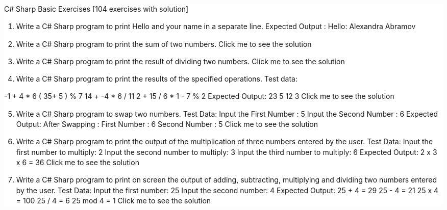 C# Sharp Basic Exercises [104 exercises with solution]


1. Write a C# Sharp program to print Hello and your name in a separate line.
Expected Output :
Hello: Alexandra Abramov

2. Write a C# Sharp program to print the sum of two numbers.
Click me to see the solution

3. Write a C# Sharp program to print the result of dividing two numbers.
Click me to see the solution

4. Write a C# Sharp program to print the results of the specified operations.
Test data:

-1 + 4 * 6
( 35+ 5 ) % 7
14 + -4 * 6 / 11
2 + 15 / 6 * 1 - 7 % 2
Expected Output:
23
5
12
3
Click me to see the solution

5. Write a C# Sharp program to swap two numbers.
Test Data:
Input the First Number : 5
Input the Second Number : 6
Expected Output:
After Swapping :
First Number : 6
Second Number : 5
Click me to see the solution

6. Write a C# Sharp program to print the output of the multiplication of three numbers entered by the user.
Test Data:
Input the first number to multiply: 2
Input the second number to multiply: 3
Input the third number to multiply: 6
Expected Output:
2 x 3 x 6 = 36
Click me to see the solution

7. Write a C# Sharp program to print on screen the output of adding, subtracting, multiplying and dividing two numbers entered by the user.
Test Data:
Input the first number: 25
Input the second number: 4
Expected Output:
25 + 4 = 29
25 - 4 = 21
25 x 4 = 100
25 / 4 = 6
25 mod 4 = 1
Click me to see the solution
